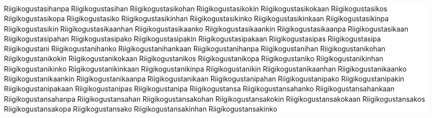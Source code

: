 Riigikogustasihanpa
Riigikogustasihan
Riigikogustasikohan
Riigikogustasikokin
Riigikogustasikokaan
Riigikogustasikos
Riigikogustasikopa
Riigikogustasiko
Riigikogustasikinhan
Riigikogustasikinko
Riigikogustasikinkaan
Riigikogustasikinpa
Riigikogustasikin
Riigikogustasikaanhan
Riigikogustasikaanko
Riigikogustasikaankin
Riigikogustasikaanpa
Riigikogustasikaan
Riigikogustasipahan
Riigikogustasipako
Riigikogustasipakin
Riigikogustasipakaan
Riigikogustasipas
Riigikogustasipa
Riigikogustani
Riigikogustanihanko
Riigikogustanihankaan
Riigikogustanihanpa
Riigikogustanihan
Riigikogustanikohan
Riigikogustanikokin
Riigikogustanikokaan
Riigikogustanikos
Riigikogustanikopa
Riigikogustaniko
Riigikogustanikinhan
Riigikogustanikinko
Riigikogustanikinkaan
Riigikogustanikinpa
Riigikogustanikin
Riigikogustanikaanhan
Riigikogustanikaanko
Riigikogustanikaankin
Riigikogustanikaanpa
Riigikogustanikaan
Riigikogustanipahan
Riigikogustanipako
Riigikogustanipakin
Riigikogustanipakaan
Riigikogustanipas
Riigikogustanipa
Riigikogustansa
Riigikogustansahanko
Riigikogustansahankaan
Riigikogustansahanpa
Riigikogustansahan
Riigikogustansakohan
Riigikogustansakokin
Riigikogustansakokaan
Riigikogustansakos
Riigikogustansakopa
Riigikogustansako
Riigikogustansakinhan
Riigikogustansakinko